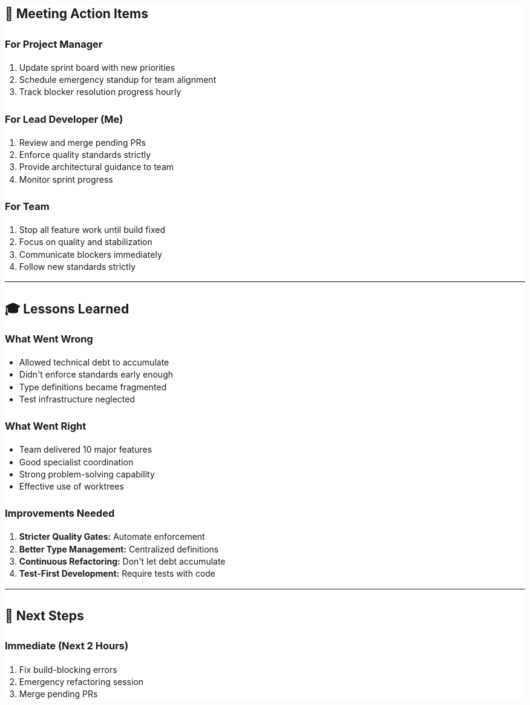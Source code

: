 
## 📝 Meeting Action Items

### For Project Manager
1. Update sprint board with new priorities
2. Schedule emergency standup for team alignment
3. Track blocker resolution progress hourly

### For Lead Developer (Me)
1. Review and merge pending PRs
2. Enforce quality standards strictly
3. Provide architectural guidance to team
4. Monitor sprint progress

### For Team
1. Stop all feature work until build fixed
2. Focus on quality and stabilization
3. Communicate blockers immediately
4. Follow new standards strictly

---

## 🎓 Lessons Learned

### What Went Wrong
- Allowed technical debt to accumulate
- Didn't enforce standards early enough
- Type definitions became fragmented
- Test infrastructure neglected

### What Went Right
- Team delivered 10 major features
- Good specialist coordination
- Strong problem-solving capability
- Effective use of worktrees

### Improvements Needed
1. **Stricter Quality Gates:** Automate enforcement
2. **Better Type Management:** Centralized definitions
3. **Continuous Refactoring:** Don't let debt accumulate
4. **Test-First Development:** Require tests with code

---

## 📅 Next Steps

### Immediate (Next 2 Hours)
1. Fix build-blocking errors
2. Emergency refactoring session
3. Merge pending PRs
